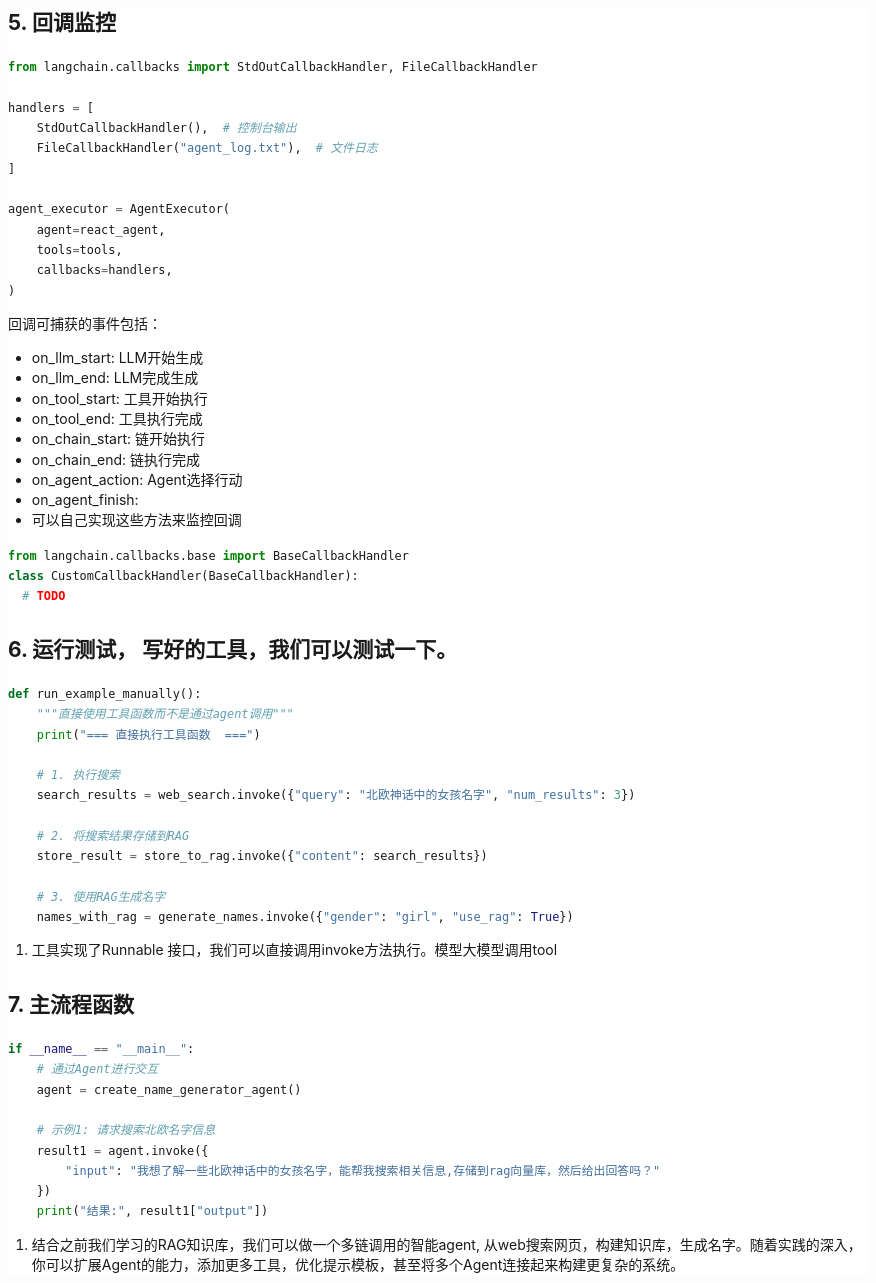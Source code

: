 ## 5. 回调监控
```python
from langchain.callbacks import StdOutCallbackHandler, FileCallbackHandler

handlers = [
    StdOutCallbackHandler(),  # 控制台输出
    FileCallbackHandler("agent_log.txt"),  # 文件日志
]

agent_executor = AgentExecutor(
    agent=react_agent,
    tools=tools,
    callbacks=handlers,
)
```
回调可捕获的事件包括：
  - on_llm_start: LLM开始生成
  - on_llm_end: LLM完成生成
  - on_tool_start: 工具开始执行
  - on_tool_end: 工具执行完成
  - on_chain_start: 链开始执行
  - on_chain_end: 链执行完成
  - on_agent_action: Agent选择行动
  - on_agent_finish: 
  - 可以自己实现这些方法来监控回调
```python
from langchain.callbacks.base import BaseCallbackHandler
class CustomCallbackHandler(BaseCallbackHandler):
  # TODO
```

## 6. 运行测试， 写好的工具，我们可以测试一下。
```python
def run_example_manually():
    """直接使用工具函数而不是通过agent调用"""
    print("=== 直接执行工具函数  ===")
   
    # 1. 执行搜索
    search_results = web_search.invoke({"query": "北欧神话中的女孩名字", "num_results": 3})
    
    # 2. 将搜索结果存储到RAG
    store_result = store_to_rag.invoke({"content": search_results})
    
    # 3. 使用RAG生成名字
    names_with_rag = generate_names.invoke({"gender": "girl", "use_rag": True})
```
1. 工具实现了Runnable 接口，我们可以直接调用invoke方法执行。模型大模型调用tool

## 7. 主流程函数
```python
if __name__ == "__main__":
    # 通过Agent进行交互
    agent = create_name_generator_agent()
    
    # 示例1: 请求搜索北欧名字信息
    result1 = agent.invoke({
        "input": "我想了解一些北欧神话中的女孩名字，能帮我搜索相关信息,存储到rag向量库，然后给出回答吗？"
    })
    print("结果:", result1["output"])
```
1. 结合之前我们学习的RAG知识库，我们可以做一个多链调用的智能agent, 从web搜索网页，构建知识库，生成名字。随着实践的深入，你可以扩展Agent的能力，添加更多工具，优化提示模板，甚至将多个Agent连接起来构建更复杂的系统。
